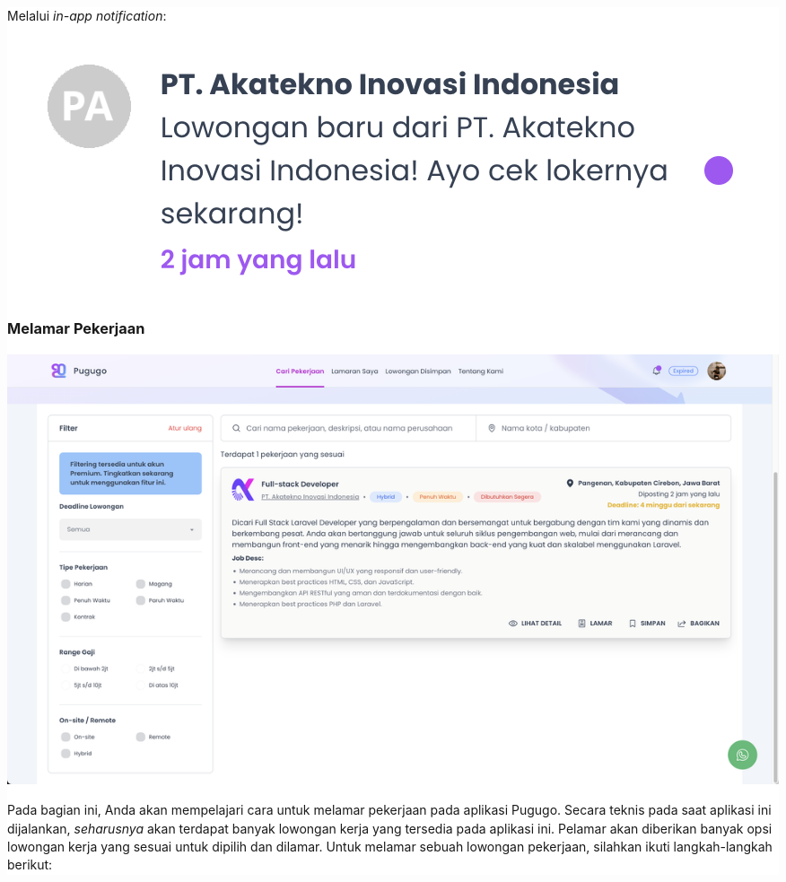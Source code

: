 Melalui *in-app notification*:

![](./pelamar/in-app-notification-new-vacancy.png)


### Melamar Pekerjaan

![](./pelamar/applying-1.png)

Pada bagian ini, Anda akan mempelajari cara untuk melamar pekerjaan pada aplikasi Pugugo. Secara teknis pada saat aplikasi ini dijalankan, *seharusnya* akan terdapat banyak lowongan kerja yang tersedia pada aplikasi ini. Pelamar akan diberikan banyak opsi lowongan kerja yang sesuai untuk dipilih dan dilamar. Untuk melamar sebuah lowongan pekerjaan, silahkan ikuti langkah-langkah berikut:
